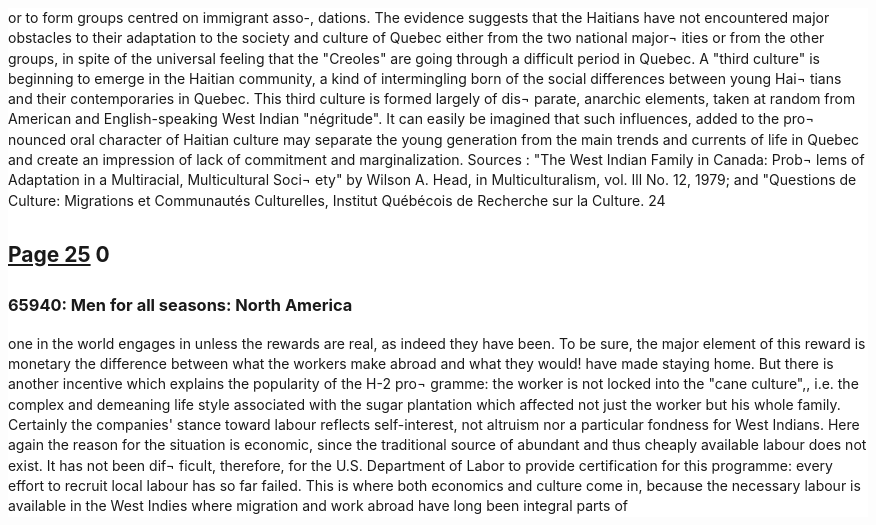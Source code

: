 or to form groups centred on immigrant asso-,
dations.
The evidence suggests that the Haitians
have not encountered major obstacles to
their adaptation to the society and culture
of Quebec either from the two national major¬
ities or from the other groups, in spite of the
universal feeling that the "Creoles" are going
through a difficult period in Quebec. A "third
culture" is beginning to emerge in the Haitian
community, a kind of intermingling born of
the social differences between young Hai¬
tians and their contemporaries in Quebec.
This third culture is formed largely of dis¬
parate, anarchic elements, taken at random
from American and English-speaking West
Indian "négritude". It can easily be imagined
that such influences, added to the pro¬
nounced oral character of Haitian culture may
separate the young generation from the main
trends and currents of life in Quebec and
create an impression of lack of commitment
and marginalization.
Sources : "The West Indian Family in Canada: Prob¬
lems of Adaptation in a Multiracial, Multicultural Soci¬
ety" by Wilson A. Head, in Multiculturalism, vol. Ill No.
12, 1979; and "Questions de Culture: Migrations et
Communautés Culturelles, Institut Québécois de
Recherche sur la Culture.
24

## [Page 25](066617engo.pdf#page=25) 0

### 65940: Men for all seasons: North America

one in the world engages in unless the
rewards are real, as indeed they have been.
To be sure, the major element of this
reward is monetary the difference
between what the workers make abroad
and what they would! have made staying
home. But there is another incentive which
explains the popularity of the H-2 pro¬
gramme: the worker is not locked into the
"cane culture",, i.e. the complex and
demeaning life style associated with the
sugar plantation which affected not just
the worker but his whole family. Certainly
the companies' stance toward labour
reflects self-interest, not altruism nor a
particular fondness for West Indians.
Here again the reason for the situation
is economic, since the traditional source
of abundant and thus cheaply available
labour does not exist. It has not been dif¬
ficult, therefore, for the U.S. Department
of Labor to provide certification for this
programme: every effort to recruit local
labour has so far failed. This is where both
economics and culture come in, because
the necessary labour is available in the
West Indies where migration and work
abroad have long been integral parts of